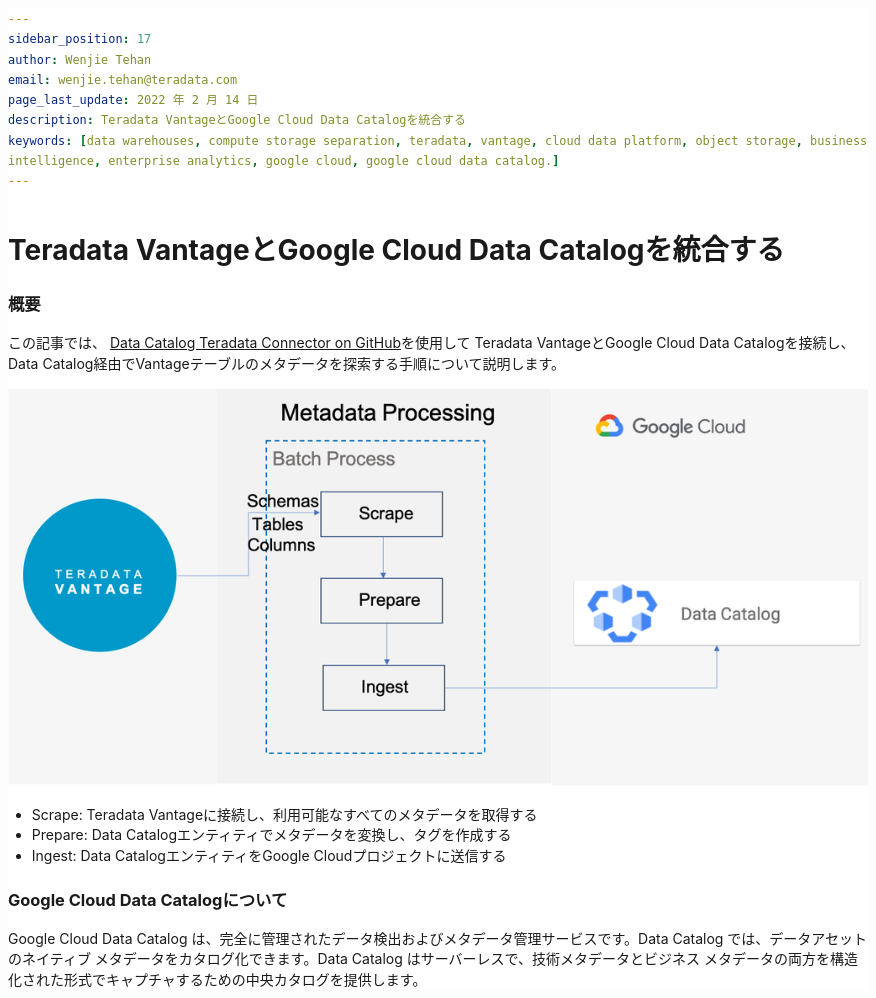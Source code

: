 ```yaml
---
sidebar_position: 17
author: Wenjie Tehan
email: wenjie.tehan@teradata.com
page_last_update: 2022 年 2 月 14 日
description: Teradata VantageとGoogle Cloud Data Catalogを統合する
keywords: [data warehouses, compute storage separation, teradata, vantage, cloud data platform, object storage, business intelligence, enterprise analytics, google cloud, google cloud data catalog.]
---
```


# Teradata VantageとGoogle Cloud Data Catalogを統合する

### 概要

この記事では、 [Data Catalog Teradata Connector on GitHub](https://github.com/GoogleCloudPlatform/datacatalog-connectors-rdbms/tree/master/google-datacatalog-teradata-connector)を使用して Teradata VantageとGoogle Cloud Data Catalogを接続し、Data Catalog経由でVantageテーブルのメタデータを探索する手順について説明します。

![図の説明が自動的に生成される](../cloud-guides/images/integrate-teradata-vantage-with-google-cloud-data-catalog/image2.png)

* Scrape: Teradata Vantageに接続し、利用可能なすべてのメタデータを取得する
* Prepare: Data Catalogエンティティでメタデータを変換し、タグを作成する
* Ingest: Data CatalogエンティティをGoogle Cloudプロジェクトに送信する

### Google Cloud Data Catalogについて

Google Cloud Data Catalog は、完全に管理されたデータ検出およびメタデータ管理サービスです。Data Catalog では、データアセットのネイティブ メタデータをカタログ化できます。Data Catalog はサーバーレスで、技術メタデータとビジネス メタデータの両方を構造化された形式でキャプチャするための中央カタログを提供します。
